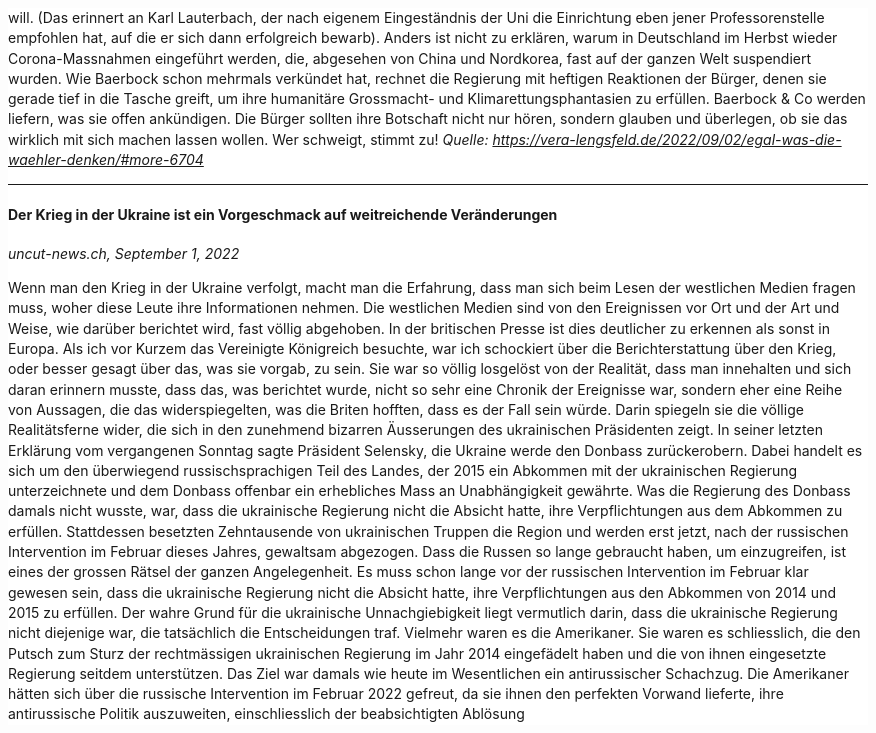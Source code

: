 will. (Das erinnert an Karl Lauterbach, der nach eigenem Eingeständnis der Uni die Einrichtung eben jener
Professorenstelle empfohlen hat, auf die er sich dann erfolgreich bewarb).
Anders ist nicht zu erklären, warum in Deutschland im Herbst wieder Corona-Massnahmen eingeführt werden, die, abgesehen von China und Nordkorea, fast auf der ganzen Welt suspendiert wurden. Wie Baerbock
schon mehrmals verkündet hat, rechnet die Regierung mit heftigen Reaktionen der Bürger, denen sie gerade tief in die Tasche greift, um ihre humanitäre Grossmacht- und Klimarettungsphantasien zu erfüllen.
Baerbock & Co werden liefern, was sie offen ankündigen. Die Bürger sollten ihre Botschaft nicht nur hören,
sondern glauben und überlegen, ob sie das wirklich mit sich machen lassen wollen.
Wer schweigt, stimmt zu!
_Quelle: https://vera-lengsfeld.de/2022/09/02/egal-was-die-waehler-denken/#more-6704_


-----

#### Der Krieg in der Ukraine ist ein Vorgeschmack  auf weitreichende Veränderungen
_uncut-news.ch, September 1, 2022_

Wenn man den Krieg in der Ukraine verfolgt, macht man die Erfahrung, dass man sich beim Lesen der
westlichen Medien fragen muss, woher diese Leute ihre Informationen nehmen. Die westlichen Medien sind
von den Ereignissen vor Ort und der Art und Weise, wie darüber berichtet wird, fast völlig abgehoben. In
der britischen Presse ist dies deutlicher zu erkennen als sonst in Europa. Als ich vor Kurzem das Vereinigte
Königreich besuchte, war ich schockiert über die Berichterstattung über den Krieg, oder besser gesagt über
das, was sie vorgab, zu sein. Sie war so völlig losgelöst von der Realität, dass man innehalten und sich daran
erinnern musste, dass das, was berichtet wurde, nicht so sehr eine Chronik der Ereignisse war, sondern
eher eine Reihe von Aussagen, die das widerspiegelten, was die Briten hofften, dass es der Fall sein würde.
Darin spiegeln sie die völlige Realitätsferne wider, die sich in den zunehmend bizarren Äusserungen des
ukrainischen Präsidenten zeigt. In seiner letzten Erklärung vom vergangenen Sonntag sagte Präsident
Selensky, die Ukraine werde den Donbass zurückerobern. Dabei handelt es sich um den überwiegend
russischsprachigen Teil des Landes, der 2015 ein Abkommen mit der ukrainischen Regierung unterzeichnete und dem Donbass offenbar ein erhebliches Mass an Unabhängigkeit gewährte.
Was die Regierung des Donbass damals nicht wusste, war, dass die ukrainische Regierung nicht die Absicht
hatte, ihre Verpflichtungen aus dem Abkommen zu erfüllen. Stattdessen besetzten Zehntausende von ukrainischen Truppen die Region und werden erst jetzt, nach der russischen Intervention im Februar dieses Jahres, gewaltsam abgezogen.
Dass die Russen so lange gebraucht haben, um einzugreifen, ist eines der grossen Rätsel der ganzen Angelegenheit. Es muss schon lange vor der russischen Intervention im Februar klar gewesen sein, dass die
ukrainische Regierung nicht die Absicht hatte, ihre Verpflichtungen aus den Abkommen von 2014 und
2015 zu erfüllen. Der wahre Grund für die ukrainische Unnachgiebigkeit liegt vermutlich darin, dass die
ukrainische Regierung nicht diejenige war, die tatsächlich die Entscheidungen traf. Vielmehr waren es die
Amerikaner. Sie waren es schliesslich, die den Putsch zum Sturz der rechtmässigen ukrainischen Regierung
im Jahr 2014 eingefädelt haben und die von ihnen eingesetzte Regierung seitdem unterstützen. Das Ziel
war damals wie heute im Wesentlichen ein antirussischer Schachzug.
Die Amerikaner hätten sich über die russische Intervention im Februar 2022 gefreut, da sie ihnen den perfekten Vorwand lieferte, ihre antirussische Politik auszuweiten, einschliesslich der beabsichtigten Ablösung